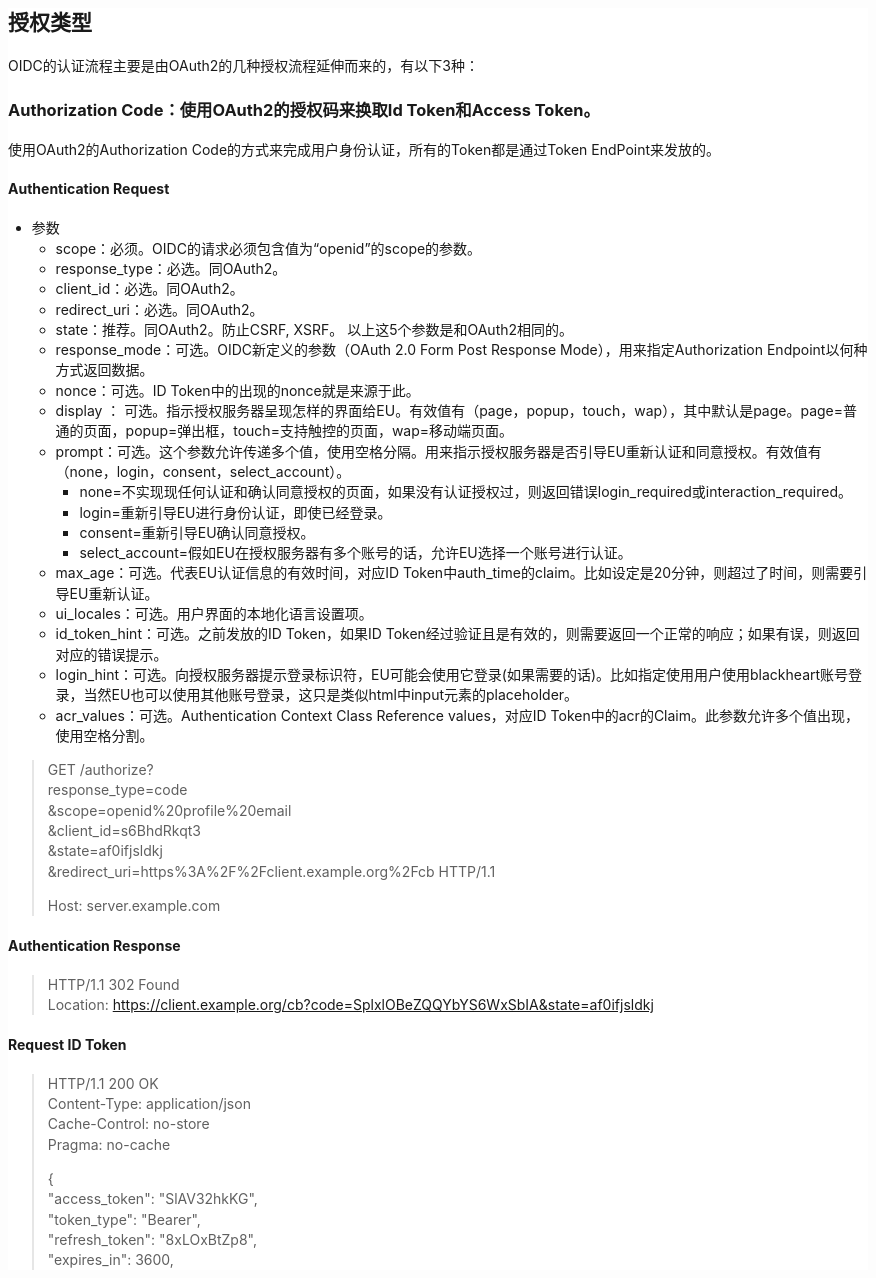 ## 授权类型
OIDC的认证流程主要是由OAuth2的几种授权流程延伸而来的，有以下3种：

### Authorization Code：使用OAuth2的授权码来换取Id Token和Access Token。
使用OAuth2的Authorization Code的方式来完成用户身份认证，所有的Token都是通过Token EndPoint来发放的。
#### Authentication Request
* 参数
  - scope：必须。OIDC的请求必须包含值为“openid”的scope的参数。
  - response_type：必选。同OAuth2。
  - client_id：必选。同OAuth2。
  - redirect_uri：必选。同OAuth2。
  - state：推荐。同OAuth2。防止CSRF, XSRF。
  以上这5个参数是和OAuth2相同的。
  - response_mode：可选。OIDC新定义的参数（OAuth 2.0 Form Post Response Mode），用来指定Authorization Endpoint以何种方式返回数据。
  - nonce：可选。ID Token中的出现的nonce就是来源于此。
  - display ： 可选。指示授权服务器呈现怎样的界面给EU。有效值有（page，popup，touch，wap），其中默认是page。page=普通的页面，popup=弹出框，touch=支持触控的页面，wap=移动端页面。
  - prompt：可选。这个参数允许传递多个值，使用空格分隔。用来指示授权服务器是否引导EU重新认证和同意授权。有效值有（none，login，consent，select_account）。
    + none=不实现现任何认证和确认同意授权的页面，如果没有认证授权过，则返回错误login_required或interaction_required。
    + login=重新引导EU进行身份认证，即使已经登录。
    + consent=重新引导EU确认同意授权。
    + select_account=假如EU在授权服务器有多个账号的话，允许EU选择一个账号进行认证。
  - max_age：可选。代表EU认证信息的有效时间，对应ID Token中auth_time的claim。比如设定是20分钟，则超过了时间，则需要引导EU重新认证。
  - ui_locales：可选。用户界面的本地化语言设置项。
  - id_token_hint：可选。之前发放的ID Token，如果ID Token经过验证且是有效的，则需要返回一个正常的响应；如果有误，则返回对应的错误提示。
  - login_hint：可选。向授权服务器提示登录标识符，EU可能会使用它登录(如果需要的话)。比如指定使用用户使用blackheart账号登录，当然EU也可以使用其他账号登录，这只是类似html中input元素的placeholder。
  - acr_values：可选。Authentication Context Class Reference values，对应ID Token中的acr的Claim。此参数允许多个值出现，使用空格分割。

> GET /authorize?  
>     response_type=code  
>     &scope=openid%20profile%20email  
>     &client_id=s6BhdRkqt3  
>     &state=af0ifjsldkj  
>     &redirect_uri=https%3A%2F%2Fclient.example.org%2Fcb HTTP/1.1  
> 
>   Host: server.example.com  

#### Authentication Response
> HTTP/1.1 302 Found  
> Location: https://client.example.org/cb?code=SplxlOBeZQQYbYS6WxSbIA&state=af0ifjsldkj

#### Request ID Token
> HTTP/1.1 200 OK  
> Content-Type: application/json  
> Cache-Control: no-store  
> Pragma: no-cache  
>   
> {  
>     "access_token": "SlAV32hkKG",  
>     "token_type": "Bearer",  
>     "refresh_token": "8xLOxBtZp8",  
>     "expires_in": 3600,  